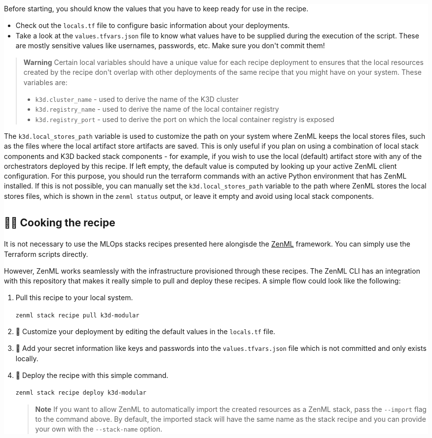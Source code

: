 Before starting, you should know the values that you have to keep ready for use in the recipe. 
- Check out the `locals.tf` file to configure basic information about your deployments.
- Take a look at the `values.tfvars.json` file to know what values have to be supplied during the execution of the script. These are mostly sensitive values like usernames, passwords, etc. Make sure you don't commit them!

> **Warning** 
> Certain local variables should have a unique value for each recipe deployment to ensures that the local resources created by the recipe don't overlap with other deployments of the same recipe that you might have on your system. These variables are:
> - `k3d.cluster_name` - used to derive the name of the K3D cluster
> - `k3d.registry_name` - used to derive the name of the local container registry
> - `k3d.registry_port` - used to derive the port on which the local container registry is exposed

The `k3d.local_stores_path` variable is used to customize the path on your system where ZenML keeps the local stores files, such as the files where the local artifact store artifacts are saved. This is only useful if you plan on using a combination of local stack components and K3D backed stack components - for example, if you wish to use the local (default) artifact store with any of the orchestrators deployed by this recipe. If left empty, the default value is computed by looking up your active ZenML client configuration. For this purpose, you should run the terraform commands with an active Python environment that has ZenML installed. If this is not possible, you can manually set the `k3d.local_stores_path` variable to the path where ZenML stores the local stores files, which is shown in the `zenml status` output, or leave it empty and avoid using local stack components.

## 🧑‍🍳 Cooking the recipe

It is not necessary to use the MLOps stacks recipes presented here alongisde the
[ZenML](https://github.com/zenml-io/zenml) framework. You can simply use the Terraform scripts
directly.

However, ZenML works seamlessly with the infrastructure provisioned through these recipes. The ZenML CLI has an integration with this repository that makes it really simple to pull and deploy these recipes. A simple flow could look like the following:

1. Pull this recipe to your local system.

    ```shell
    zenml stack recipe pull k3d-modular
    ```
2. 🎨 Customize your deployment by editing the default values in the `locals.tf` file.

3. 🔐 Add your secret information like keys and passwords into the `values.tfvars.json` file which is not committed and only exists locally.

4. 🚀 Deploy the recipe with this simple command.

    ```
    zenml stack recipe deploy k3d-modular
    ```
    
    > **Note**
    > If you want to allow ZenML to automatically import the created resources as a ZenML stack, pass the `--import` flag to the command above. By default, the imported stack will have the same name as the stack recipe and you can provide your own with the `--stack-name` option.
    